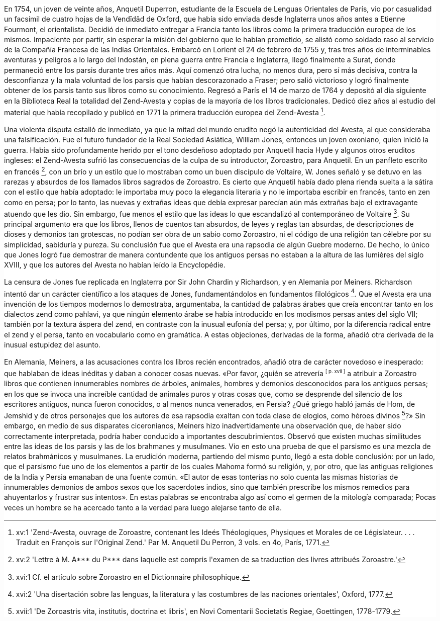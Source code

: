 En 1754, un joven de veinte años, Anquetil Duperron, estudiante de la Escuela de Lenguas Orientales de París, vio por casualidad un facsímil de cuatro hojas de la Vendîdâd de Oxford, que había sido enviada desde Inglaterra unos años antes a Etienne Fourmont, el orientalista. Decidió de inmediato entregar a Francia tanto los libros como la primera traducción europea de los mismos. Impaciente por partir, sin esperar la misión del gobierno que le habían prometido, se alistó como soldado raso al servicio de la Compañía Francesa de las Indias Orientales. Embarcó en Lorient el 24 de febrero de 1755 y, tras tres años de interminables aventuras y peligros a lo largo del Indostán, en plena guerra entre Francia e Inglaterra, llegó finalmente a Surat, donde permaneció entre los parsis durante tres años más. Aquí comenzó otra lucha, no menos dura, pero sí más decisiva, contra la desconfianza y la mala voluntad de los parsis que habían descorazonado a Fraser; pero salió victorioso y logró finalmente obtener de los parsis tanto sus libros como su conocimiento. Regresó a París el 14 de marzo de 1764 y depositó al día siguiente en la Biblioteca Real la totalidad del Zend-Avesta y copias de la mayoría de los libros tradicionales. Dedicó diez años al estudio del material que había recopilado y publicó en 1771 la primera traducción europea del Zend-Avesta [^13].

Una violenta disputa estalló de inmediato, ya que la mitad del mundo erudito negó la autenticidad del Avesta, al que consideraba una falsificación. Fue el futuro fundador de la Real Sociedad Asiática, William Jones, entonces un joven oxoniano, quien inició la guerra. Había sido profundamente herido por el tono desdeñoso adoptado por Anquetil hacia Hyde y algunos otros eruditos ingleses: el Zend-Avesta sufrió las consecuencias de la culpa de su introductor, Zoroastro, para Anquetil. En un panfleto escrito en francés [^14], con un brío y un estilo que lo mostraban como un buen discípulo de Voltaire, W. Jones señaló y se detuvo en las rarezas y absurdos de los llamados libros sagrados de Zoroastro. Es cierto que Anquetil había dado plena rienda suelta a la sátira con el estilo que había adoptado: le importaba muy poco la elegancia literaria y no le importaba escribir en francés, tanto en zen como en persa; por lo tanto, las nuevas y extrañas ideas que debía expresar parecían aún más extrañas bajo el extravagante atuendo que les dio. Sin embargo, fue menos el estilo que las ideas lo que escandalizó al contemporáneo de Voltaire [^15]. Su principal argumento era que los libros, llenos de cuentos tan absurdos, de leyes y reglas tan absurdas, de descripciones de dioses y demonios tan grotescas, no podían ser obra de un sabio como Zoroastro, ni el código de una religión tan célebre por su simplicidad, sabiduría y pureza. Su conclusión fue que el Avesta era una rapsodia de algún Guebre moderno. De hecho, lo único que Jones logró fue demostrar de manera contundente que los antiguos persas no estaban a la altura de las lumières del siglo XVIII, y que los autores del Avesta no habían leído la Encyclopédie.

La censura de Jones fue replicada en Inglaterra por Sir John Chardin y Richardson, y en Alemania por Meiners. Richardson intentó dar un carácter científico a los ataques de Jones, fundamentándolos en fundamentos filológicos [^16]. Que el Avesta era una invención de los tiempos modernos lo demostraba, argumentaba, la cantidad de palabras árabes que creía encontrar tanto en los dialectos zend como pahlavi, ya que ningún elemento árabe se había introducido en los modismos persas antes del siglo VII; también por la textura áspera del zend, en contraste con la inusual eufonía del persa; y, por último, por la diferencia radical entre el zend y el persa, tanto en vocabulario como en gramática. A estas objeciones, derivadas de la forma, añadió otra derivada de la inusual estupidez del asunto.

En Alemania, Meiners, a las acusaciones contra los libros recién encontrados, añadió otra de carácter novedoso e inesperado: que hablaban de ideas inéditas y daban a conocer cosas nuevas. «Por favor, ¿quién se atrevería <span id="pxvii"><sup><small>[ p. xvii ]</small></sup></span> a atribuir a Zoroastro libros que contienen innumerables nombres de árboles, animales, hombres y demonios desconocidos para los antiguos persas; en los que se invoca una increíble cantidad de animales puros y otras cosas que, como se desprende del silencio de los escritores antiguos, nunca fueron conocidos, o al menos nunca venerados, en Persia? ¿Qué griego habló jamás de Hom, de Jemshid y de otros personajes que los autores de esa rapsodia exaltan con toda clase de elogios, como héroes divinos [^17]?» Sin embargo, en medio de sus disparates ciceronianos, Meiners hizo inadvertidamente una observación que, de haber sido correctamente interpretada, podría haber conducido a importantes descubrimientos. Observó que existen muchas similitudes entre las ideas de los parsis y las de los brahmanes y musulmanes. Vio en esto una prueba de que el parsismo es una mezcla de relatos brahmánicos y musulmanes. La erudición moderna, partiendo del mismo punto, llegó a esta doble conclusión: por un lado, que el parsismo fue uno de los elementos a partir de los cuales Mahoma formó su religión, y, por otro, que las antiguas religiones de la India y Persia emanaban de una fuente común. «El autor de esas tonterías no solo cuenta las mismas historias de innumerables demonios de ambos sexos que los sacerdotes indios, sino que también prescribe los mismos remedios para ahuyentarlos y frustrar sus intentos». En estas palabras se encontraba algo así como el germen de la mitología comparada; Pocas veces un hombre se ha acercado tanto a la verdad para luego alejarse tanto de ella.


[^0]: xi:1 En la batalla de Nihâvand (642 d. C.)
[^1]: xi:2 Ahura Mazda.
[^2]: xi:3 Se establecieron primero en San<i>g</i>ân, no lejos de Damân; de allí se extendieron a Surat, Nowsâri, Broach y Kambay; y en los últimos dos siglos se han establecido en Bombay, que ahora contiene la mayor parte del pueblo parsi, cerca de 150.000 almas.
[^3]: xi:4 Hace un siglo, se dice, todavía sumaban cerca de 100.000 almas; pero ahora no quedan más que 8.000 o 9.000 almas, dispersas en Yezd y los pueblos de los alrededores (Dosabhoy Framjee, Los parsis).
[^4]: xii:1 Diógenes Laercio, Prooemium 8.
[^5]: xii:2 Plinio, Hist. Nat. XXX, 1, 2. Cf. infra, III, 11.
[^6]: xii:3 Dinon, Teopompus, Hermodoro, Heraclides Cumanus.
[^7]: xii:4 Véase Nicolás Damazcenus, Didot, Fragm. Historia. III, 409.
[^8]: xiii:1 Fabricio, Graeca Bibliotheca, cuarto anuncio. pag. 309 seg.
[^ 9]: xiii:2 Clemens Alexandrinus, Stromata I. Cf. infra, III, 11, y Porfirio, de vita Plotini, § 16.
[^10]: xiii:3 'De regio Persarum principatu libri tres', París, 1590. El segundo libro está dedicado a la religión y las costumbres de los antiguos persas.
[^11]: xiv:1 'Veterum Persarum et Parthorum et Medorum, religionis historia', Oxford, 1700.
[^12]: xiv:2 Así reconoció en Abraham al primer legislador de la antigua Persia, en el Magismo una corrupción sabea de la fe primigenia, y en Zoroastro a quien había aprendido la verdad olvidada de los judíos exiliados en Babilonia.
[^13]: xv:1 'Zend-Avesta, ouvrage de Zoroastre, contenant les Ideés Théologiques, Physiques et Morales de ce Législateur. . . . Traduit en François sur l'Original Zend.' Par M. Anquetil Du Perron, 3 vols. en 4o, París, 1771.
[^14]: xv:2 'Lettre à M. A\*\*\* du P\*\*\* dans laquelle est compris l'examen de sa traduction des livres attribués Zoroastre.'
[^15]: xvi:1 Cf. el artículo sobre Zoroastro en el Dictionnaire philosophique.
[^16]: xvi:2 'Una disertación sobre las lenguas, la literatura y las costumbres de las naciones orientales', Oxford, 1777.
[^17]: xvii:1 'De Zoroastris vita, institutis, doctrina et libris', en Novi Comentarii Societatis Regiae, Goettingen, 1778-1779.
[^18]: xvii:2 'Zend-Avesta. . . nach dem Franzoesischen des Herm Anquetil Du Perron,' vols. en 40, 1776.
[^19]: xvii:3 'Anhang zum Zend-Avesta', 2 vols. en 4o, 1781.
[^20]: xix:1 'Commentatio previa observaciones historico-criticas de Zoroastre ejusque et placitis exhibens.' Goettingen, en el comentario de Novi. Soc. Reg. 1791.
[^21]: xx:1 La gramática sánscrita.
[^22]: xx:2 Investigaciones asiáticas, II, § 3.
[^23]: xxi:1 'De antiquitate et affinitate linguae samscredamicae et germanicae', Roma, 1798.
[^24]: xxii:1 Investigaciones asiáticas, X.
[^25]: xxii:2 Ibíd. X.
[^26]: xxii:3 Un gran diccionario persa compilado en la India durante el reinado de Jehangir.
[^27]: xxii:4 'Erläuterungen zum Neuen Testament aus einer neueröffneten Morgenländischen Quelle, Ἰδοὺ μάγοι ἀπὸ ἀνατολῶν,' Riga, 1775.
[^28]: xxii:5 'Die Heilige Sage . . . des Zend-Volks', Francfort, 1820.
[^29]: xxii:6 'Ueber das Alter und die Echtheit der Zend-Sprache und des Zend Avesta' (übersetzt von FH von der Hagen), Berlín, 1826. Comentarios sobre el lenguaje Zend y el Zend-Avesta (Transacciones de la rama de Bombay de la Royal Asiatic Society, III, 524).
[^30]: xxv:1 Los ataques de John Romer ('Zend: ¿Es un idioma original?', Londres, 1855) provocaron una refutación sólo en Bombay (Dhanjibai Framji, 'Sobre el origen y la autenticidad de la familia aria de lenguas, el Zend-Avesta y el Huzvarash', 1861).